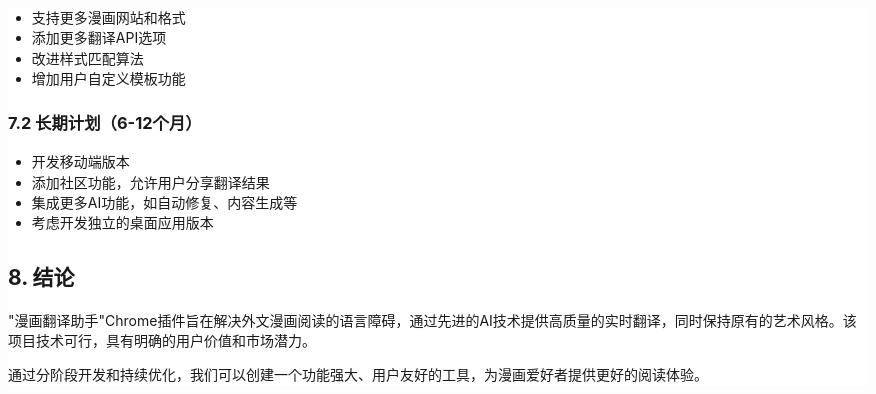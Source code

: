 - 支持更多漫画网站和格式
- 添加更多翻译API选项
- 改进样式匹配算法
- 增加用户自定义模板功能

### 7.2 长期计划（6-12个月）

- 开发移动端版本
- 添加社区功能，允许用户分享翻译结果
- 集成更多AI功能，如自动修复、内容生成等
- 考虑开发独立的桌面应用版本

## 8. 结论

"漫画翻译助手"Chrome插件旨在解决外文漫画阅读的语言障碍，通过先进的AI技术提供高质量的实时翻译，同时保持原有的艺术风格。该项目技术可行，具有明确的用户价值和市场潜力。

通过分阶段开发和持续优化，我们可以创建一个功能强大、用户友好的工具，为漫画爱好者提供更好的阅读体验。
